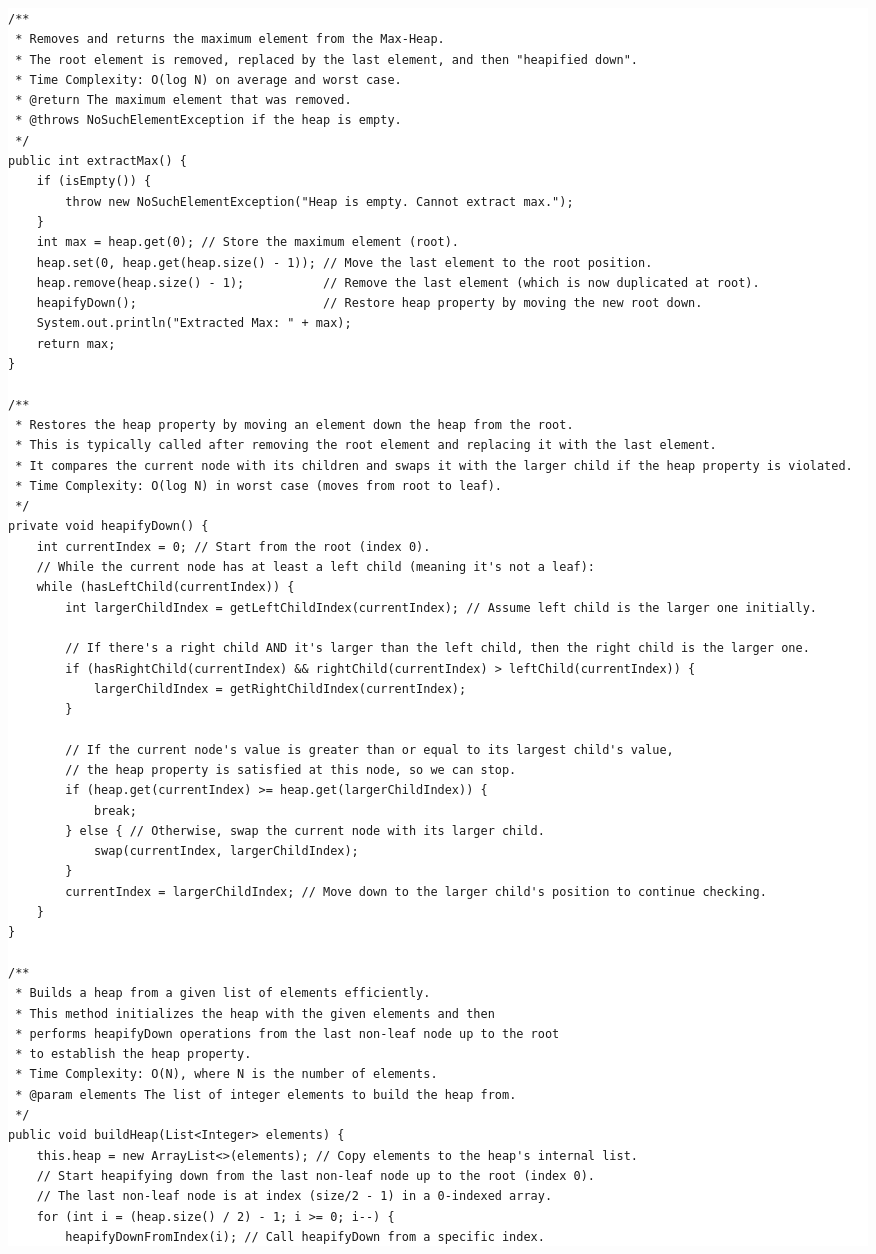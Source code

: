     /**
     * Removes and returns the maximum element from the Max-Heap.
     * The root element is removed, replaced by the last element, and then "heapified down".
     * Time Complexity: O(log N) on average and worst case.
     * @return The maximum element that was removed.
     * @throws NoSuchElementException if the heap is empty.
     */
    public int extractMax() {
        if (isEmpty()) {
            throw new NoSuchElementException("Heap is empty. Cannot extract max.");
        }
        int max = heap.get(0); // Store the maximum element (root).
        heap.set(0, heap.get(heap.size() - 1)); // Move the last element to the root position.
        heap.remove(heap.size() - 1);           // Remove the last element (which is now duplicated at root).
        heapifyDown();                          // Restore heap property by moving the new root down.
        System.out.println("Extracted Max: " + max);
        return max;
    }

    /**
     * Restores the heap property by moving an element down the heap from the root.
     * This is typically called after removing the root element and replacing it with the last element.
     * It compares the current node with its children and swaps it with the larger child if the heap property is violated.
     * Time Complexity: O(log N) in worst case (moves from root to leaf).
     */
    private void heapifyDown() {
        int currentIndex = 0; // Start from the root (index 0).
        // While the current node has at least a left child (meaning it's not a leaf):
        while (hasLeftChild(currentIndex)) {
            int largerChildIndex = getLeftChildIndex(currentIndex); // Assume left child is the larger one initially.

            // If there's a right child AND it's larger than the left child, then the right child is the larger one.
            if (hasRightChild(currentIndex) && rightChild(currentIndex) > leftChild(currentIndex)) {
                largerChildIndex = getRightChildIndex(currentIndex);
            }

            // If the current node's value is greater than or equal to its largest child's value,
            // the heap property is satisfied at this node, so we can stop.
            if (heap.get(currentIndex) >= heap.get(largerChildIndex)) {
                break;
            } else { // Otherwise, swap the current node with its larger child.
                swap(currentIndex, largerChildIndex);
            }
            currentIndex = largerChildIndex; // Move down to the larger child's position to continue checking.
        }
    }

    /**
     * Builds a heap from a given list of elements efficiently.
     * This method initializes the heap with the given elements and then
     * performs heapifyDown operations from the last non-leaf node up to the root
     * to establish the heap property.
     * Time Complexity: O(N), where N is the number of elements.
     * @param elements The list of integer elements to build the heap from.
     */
    public void buildHeap(List<Integer> elements) {
        this.heap = new ArrayList<>(elements); // Copy elements to the heap's internal list.
        // Start heapifying down from the last non-leaf node up to the root (index 0).
        // The last non-leaf node is at index (size/2 - 1) in a 0-indexed array.
        for (int i = (heap.size() / 2) - 1; i >= 0; i--) {
            heapifyDownFromIndex(i); // Call heapifyDown from a specific index.